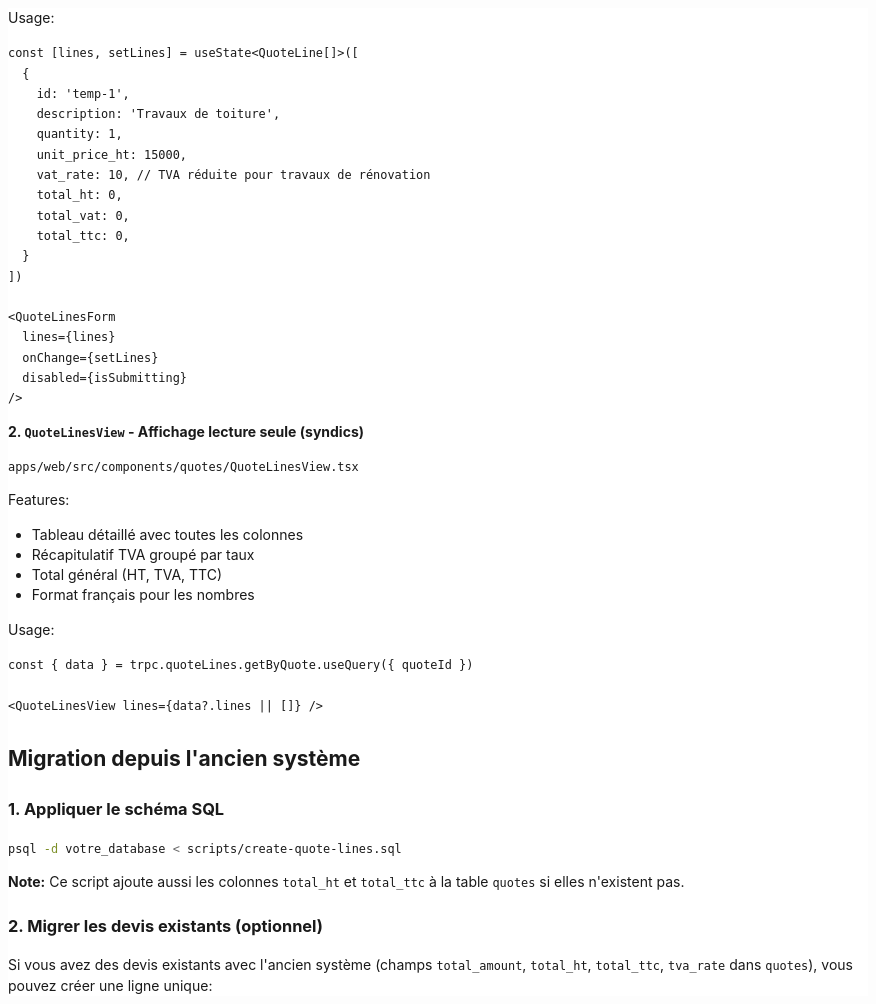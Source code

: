 Usage:
```tsx
const [lines, setLines] = useState<QuoteLine[]>([
  {
    id: 'temp-1',
    description: 'Travaux de toiture',
    quantity: 1,
    unit_price_ht: 15000,
    vat_rate: 10, // TVA réduite pour travaux de rénovation
    total_ht: 0,
    total_vat: 0,
    total_ttc: 0,
  }
])

<QuoteLinesForm
  lines={lines}
  onChange={setLines}
  disabled={isSubmitting}
/>
```

**2. `QuoteLinesView` - Affichage lecture seule (syndics)**

`apps/web/src/components/quotes/QuoteLinesView.tsx`

Features:
- Tableau détaillé avec toutes les colonnes
- Récapitulatif TVA groupé par taux
- Total général (HT, TVA, TTC)
- Format français pour les nombres

Usage:
```tsx
const { data } = trpc.quoteLines.getByQuote.useQuery({ quoteId })

<QuoteLinesView lines={data?.lines || []} />
```

## Migration depuis l'ancien système

### 1. Appliquer le schéma SQL

```bash
psql -d votre_database < scripts/create-quote-lines.sql
```

**Note:** Ce script ajoute aussi les colonnes `total_ht` et `total_ttc` à la table `quotes` si elles n'existent pas.

### 2. Migrer les devis existants (optionnel)

Si vous avez des devis existants avec l'ancien système (champs `total_amount`, `total_ht`, `total_ttc`, `tva_rate` dans `quotes`), vous pouvez créer une ligne unique:
